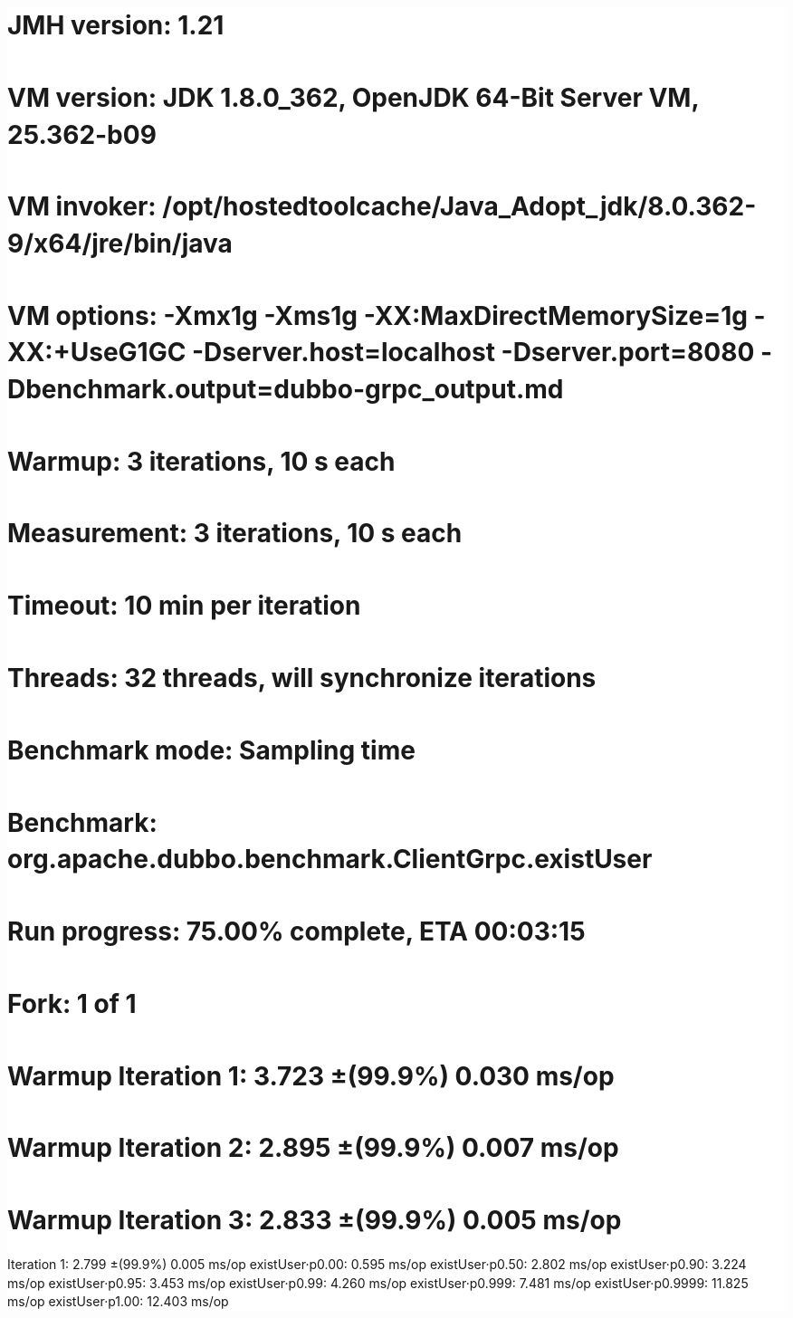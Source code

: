 
# JMH version: 1.21
# VM version: JDK 1.8.0_362, OpenJDK 64-Bit Server VM, 25.362-b09
# VM invoker: /opt/hostedtoolcache/Java_Adopt_jdk/8.0.362-9/x64/jre/bin/java
# VM options: -Xmx1g -Xms1g -XX:MaxDirectMemorySize=1g -XX:+UseG1GC -Dserver.host=localhost -Dserver.port=8080 -Dbenchmark.output=dubbo-grpc_output.md
# Warmup: 3 iterations, 10 s each
# Measurement: 3 iterations, 10 s each
# Timeout: 10 min per iteration
# Threads: 32 threads, will synchronize iterations
# Benchmark mode: Sampling time
# Benchmark: org.apache.dubbo.benchmark.ClientGrpc.existUser

# Run progress: 75.00% complete, ETA 00:03:15
# Fork: 1 of 1
# Warmup Iteration   1: 3.723 ±(99.9%) 0.030 ms/op
# Warmup Iteration   2: 2.895 ±(99.9%) 0.007 ms/op
# Warmup Iteration   3: 2.833 ±(99.9%) 0.005 ms/op
Iteration   1: 2.799 ±(99.9%) 0.005 ms/op
                 existUser·p0.00:   0.595 ms/op
                 existUser·p0.50:   2.802 ms/op
                 existUser·p0.90:   3.224 ms/op
                 existUser·p0.95:   3.453 ms/op
                 existUser·p0.99:   4.260 ms/op
                 existUser·p0.999:  7.481 ms/op
                 existUser·p0.9999: 11.825 ms/op
                 existUser·p1.00:   12.403 ms/op
